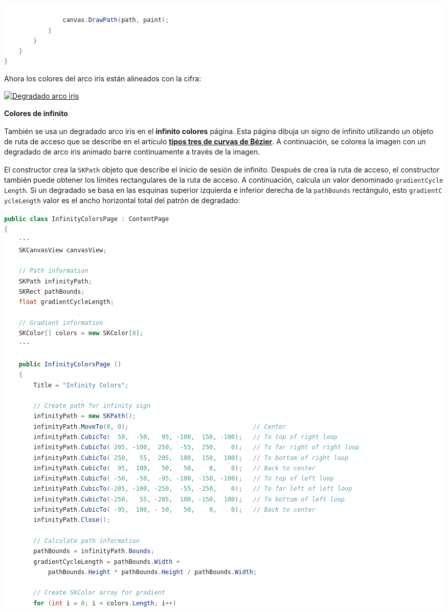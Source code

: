 ```csharp

                canvas.DrawPath(path, paint);
            }
        }
    }
}
```

Ahora los colores del arco iris están alineados con la cifra:

[![Degradado arco iris](linear-gradient-images/RainbowGradient.png "degradado arco iris")](linear-gradient-images/RainbowGradient-Large.png#lightbox)

**Colores de infinito**

También se usa un degradado arco iris en el **infinito colores** página. Esta página dibuja un signo de infinito utilizando un objeto de ruta de acceso que se describe en el artículo [ **tipos tres de curvas de Bézier**](../../curves/beziers.md#bezier-curve-approximation-to-circular-arcs). A continuación, se colorea la imagen con un degradado de arco iris animado barre continuamente a través de la imagen.

El constructor crea la `SKPath` objeto que describe el inicio de sesión de infinito. Después de crea la ruta de acceso, el constructor también puede obtener los límites rectangulares de la ruta de acceso. A continuación, calcula un valor denominado `gradientCycleLength`. Si un degradado se basa en las esquinas superior izquierda e inferior derecha de la `pathBounds` rectángulo, esto `gradientCycleLength` valor es el ancho horizontal total del patrón de degradado:

```csharp
public class InfinityColorsPage : ContentPage
{
    ···
    SKCanvasView canvasView;

    // Path information 
    SKPath infinityPath;
    SKRect pathBounds;
    float gradientCycleLength;

    // Gradient information
    SKColor[] colors = new SKColor[8];
    ···

    public InfinityColorsPage ()
    {
        Title = "Infinity Colors";

        // Create path for infinity sign
        infinityPath = new SKPath();
        infinityPath.MoveTo(0, 0);                                  // Center
        infinityPath.CubicTo(  50,  -50,   95, -100,  150, -100);   // To top of right loop
        infinityPath.CubicTo( 205, -100,  250,  -55,  250,    0);   // To far right of right loop
        infinityPath.CubicTo( 250,   55,  205,  100,  150,  100);   // To bottom of right loop
        infinityPath.CubicTo(  95,  100,   50,   50,    0,    0);   // Back to center  
        infinityPath.CubicTo( -50,  -50,  -95, -100, -150, -100);   // To top of left loop
        infinityPath.CubicTo(-205, -100, -250,  -55, -250,    0);   // To far left of left loop
        infinityPath.CubicTo(-250,   55, -205,  100, -150,  100);   // To bottom of left loop
        infinityPath.CubicTo( -95,  100, - 50,   50,    0,    0);   // Back to center
        infinityPath.Close();

        // Calculate path information 
        pathBounds = infinityPath.Bounds;
        gradientCycleLength = pathBounds.Width +
            pathBounds.Height * pathBounds.Height / pathBounds.Width;

        // Create SKColor array for gradient
        for (int i = 0; i < colors.Length; i++)
```